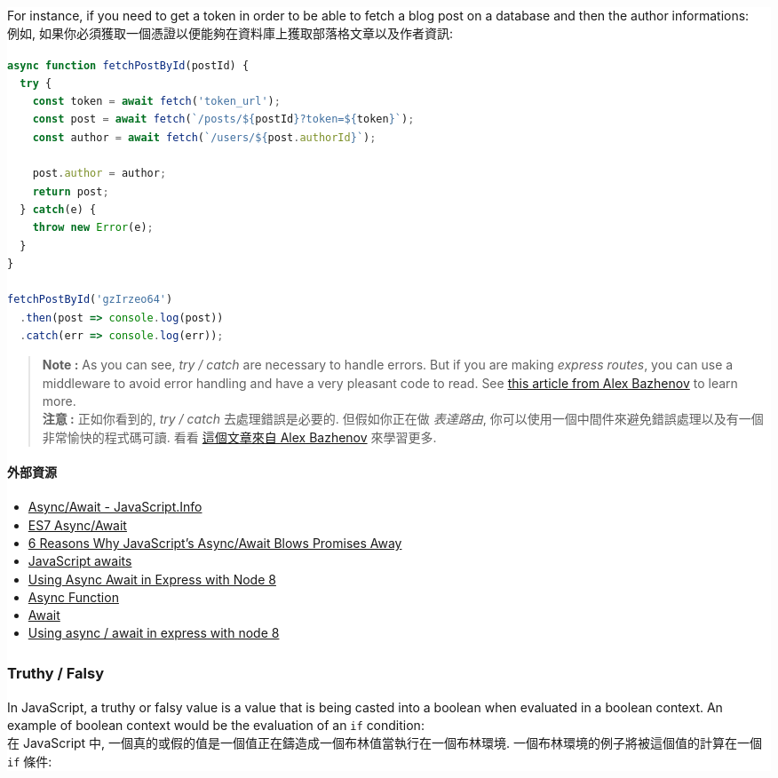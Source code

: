 For instance, if you need to get a token in order to be able to fetch a blog post on a database and then the author informations:<br>
例如, 如果你必須獲取一個憑證以便能夠在資料庫上獲取部落格文章以及作者資訊:

```js
async function fetchPostById(postId) {
  try {
    const token = await fetch('token_url');
    const post = await fetch(`/posts/${postId}?token=${token}`);
    const author = await fetch(`/users/${post.authorId}`);

    post.author = author;
    return post;
  } catch(e) {
    throw new Error(e);
  }
}

fetchPostById('gzIrzeo64')
  .then(post => console.log(post))
  .catch(err => console.log(err));
```

> **Note :** As you can see, *try / catch* are necessary to handle errors. But if you are making *express routes*, you can use a middleware to avoid error handling and have a very pleasant code to read. See [this article from Alex Bazhenov](https://medium.com/@Abazhenov/using-async-await-in-express-with-node-8-b8af872c0016) to learn more.<br>
> **注意 :** 正如你看到的, *try / catch* 去處理錯誤是必要的. 但假如你正在做 *表達路由*, 你可以使用一個中間件來避免錯誤處理以及有一個非常愉快的程式碼可讀. 看看 [這個文章來自 Alex Bazhenov](https://medium.com/@Abazhenov/using-async-await-in-express-with-node-8-b8af872c0016) 來學習更多.

#### <a name="external-resources-6"></a> 外部資源

- [Async/Await - JavaScript.Info](https://javascript.info/async-await)
- [ES7 Async/Await](http://rossboucher.com/await/#/)
- [6 Reasons Why JavaScript’s Async/Await Blows Promises Away](https://hackernoon.com/6-reasons-why-javascripts-async-await-blows-promises-away-tutorial-c7ec10518dd9)
- [JavaScript awaits](https://dev.to/kayis/javascript-awaits)
- [Using Async Await in Express with Node 8](https://medium.com/@Abazhenov/using-async-await-in-express-with-node-8-b8af872c0016)
- [Async Function](https://developer.mozilla.org/en-US/docs/Web/JavaScript/Reference/Statements/async_function)
- [Await](https://developer.mozilla.org/en-US/docs/Web/JavaScript/Reference/Operators/await)
- [Using async / await in express with node 8](https://medium.com/@Abazhenov/using-async-await-in-express-with-node-8-b8af872c0016)

### <a name="truthy--falsy"></a> Truthy / Falsy

In JavaScript, a truthy or falsy value is a value that is being casted into a boolean when evaluated in a boolean context. An example of boolean context would be the evaluation of an ```if``` condition:<br>
在 JavaScript 中, 一個真的或假的值是一個值正在鑄造成一個布林值當執行在一個布林環境. 一個布林環境的例子將被這個值的計算在一個 ```if``` 條件:
